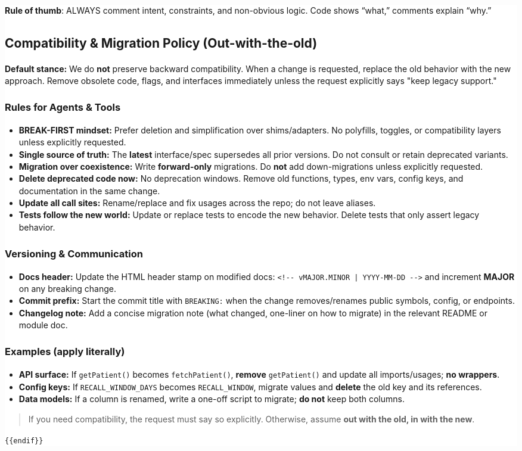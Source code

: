 **Rule of thumb**: ALWAYS comment intent, constraints, and non-obvious logic. Code shows “what,” comments explain “why.”

## Compatibility & Migration Policy (Out-with-the-old)

**Default stance:** We do **not** preserve backward compatibility. When a change is requested, replace the old behavior with the new approach. Remove obsolete code, flags, and interfaces immediately unless the request explicitly says "keep legacy support."

### Rules for Agents & Tools
- **BREAK-FIRST mindset:** Prefer deletion and simplification over shims/adapters. No polyfills, toggles, or compatibility layers unless explicitly requested.
- **Single source of truth:** The **latest** interface/spec supersedes all prior versions. Do not consult or retain deprecated variants.
- **Migration over coexistence:** Write **forward-only** migrations. Do **not** add down-migrations unless explicitly requested.
- **Delete deprecated code now:** No deprecation windows. Remove old functions, types, env vars, config keys, and documentation in the same change.
- **Update all call sites:** Rename/replace and fix usages across the repo; do not leave aliases.
- **Tests follow the new world:** Update or replace tests to encode the new behavior. Delete tests that only assert legacy behavior.

### Versioning & Communication
- **Docs header:** Update the HTML header stamp on modified docs: `<!-- vMAJOR.MINOR | YYYY-MM-DD -->` and increment **MAJOR** on any breaking change.
- **Commit prefix:** Start the commit title with `BREAKING:` when the change removes/renames public symbols, config, or endpoints.
- **Changelog note:** Add a concise migration note (what changed, one-liner on how to migrate) in the relevant README or module doc.

### Examples (apply literally)
- **API surface:** If `getPatient()` becomes `fetchPatient()`, **remove** `getPatient()` and update all imports/usages; **no wrappers**.
- **Config keys:** If `RECALL_WINDOW_DAYS` becomes `RECALL_WINDOW`, migrate values and **delete** the old key and its references.
- **Data models:** If a column is renamed, write a one-off script to migrate; **do not** keep both columns.

> If you need compatibility, the request must say so explicitly. Otherwise, assume **out with the old, in with the new**.

```
{{endif}}
